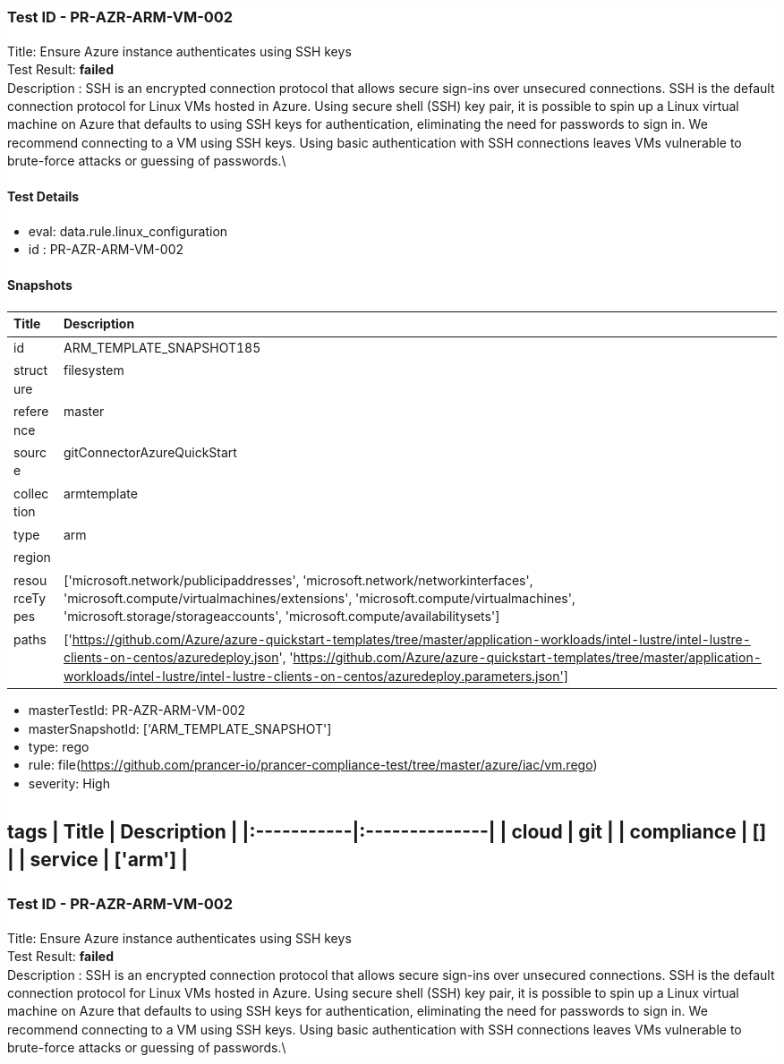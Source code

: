 
### Test ID - PR-AZR-ARM-VM-002
Title: Ensure Azure instance authenticates using SSH keys\
Test Result: **failed**\
Description : SSH is an encrypted connection protocol that allows secure sign-ins over unsecured connections. SSH is the default connection protocol for Linux VMs hosted in Azure. Using secure shell (SSH) key pair, it is possible to spin up a Linux virtual machine on Azure that defaults to using SSH keys for authentication, eliminating the need for passwords to sign in. We recommend connecting to a VM using SSH keys. Using basic authentication with SSH connections leaves VMs vulnerable to brute-force attacks or guessing of passwords.\

#### Test Details
- eval: data.rule.linux_configuration
- id : PR-AZR-ARM-VM-002

#### Snapshots
| Title         | Description                                                                                                                                                                                                                                                                                                             |
|:--------------|:------------------------------------------------------------------------------------------------------------------------------------------------------------------------------------------------------------------------------------------------------------------------------------------------------------------------|
| id            | ARM_TEMPLATE_SNAPSHOT185                                                                                                                                                                                                                                                                                                |
| structure     | filesystem                                                                                                                                                                                                                                                                                                              |
| reference     | master                                                                                                                                                                                                                                                                                                                  |
| source        | gitConnectorAzureQuickStart                                                                                                                                                                                                                                                                                             |
| collection    | armtemplate                                                                                                                                                                                                                                                                                                             |
| type          | arm                                                                                                                                                                                                                                                                                                                     |
| region        |                                                                                                                                                                                                                                                                                                                         |
| resourceTypes | ['microsoft.network/publicipaddresses', 'microsoft.network/networkinterfaces', 'microsoft.compute/virtualmachines/extensions', 'microsoft.compute/virtualmachines', 'microsoft.storage/storageaccounts', 'microsoft.compute/availabilitysets']                                                                          |
| paths         | ['https://github.com/Azure/azure-quickstart-templates/tree/master/application-workloads/intel-lustre/intel-lustre-clients-on-centos/azuredeploy.json', 'https://github.com/Azure/azure-quickstart-templates/tree/master/application-workloads/intel-lustre/intel-lustre-clients-on-centos/azuredeploy.parameters.json'] |

- masterTestId: PR-AZR-ARM-VM-002
- masterSnapshotId: ['ARM_TEMPLATE_SNAPSHOT']
- type: rego
- rule: file(https://github.com/prancer-io/prancer-compliance-test/tree/master/azure/iac/vm.rego)
- severity: High

tags
| Title      | Description   |
|:-----------|:--------------|
| cloud      | git           |
| compliance | []            |
| service    | ['arm']       |
----------------------------------------------------------------


### Test ID - PR-AZR-ARM-VM-002
Title: Ensure Azure instance authenticates using SSH keys\
Test Result: **failed**\
Description : SSH is an encrypted connection protocol that allows secure sign-ins over unsecured connections. SSH is the default connection protocol for Linux VMs hosted in Azure. Using secure shell (SSH) key pair, it is possible to spin up a Linux virtual machine on Azure that defaults to using SSH keys for authentication, eliminating the need for passwords to sign in. We recommend connecting to a VM using SSH keys. Using basic authentication with SSH connections leaves VMs vulnerable to brute-force attacks or guessing of passwords.\
